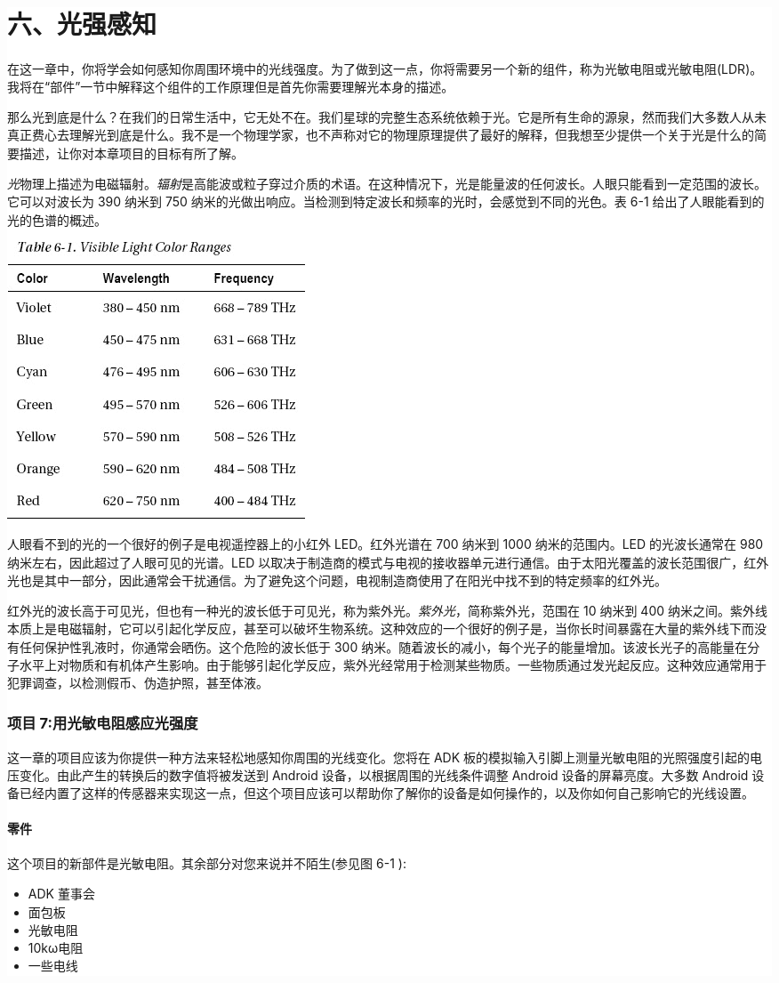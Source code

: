 # 六、光强感知

在这一章中，你将学会如何感知你周围环境中的光线强度。为了做到这一点，你将需要另一个新的组件，称为光敏电阻或光敏电阻(LDR)。我将在“部件”一节中解释这个组件的工作原理但是首先你需要理解光本身的描述。

那么光到底是什么？在我们的日常生活中，它无处不在。我们星球的完整生态系统依赖于光。它是所有生命的源泉，然而我们大多数人从未真正费心去理解光到底是什么。我不是一个物理学家，也不声称对它的物理原理提供了最好的解释，但我想至少提供一个关于光是什么的简要描述，让你对本章项目的目标有所了解。

*光*物理上描述为电磁辐射。*辐射*是高能波或粒子穿过介质的术语。在这种情况下，光是能量波的任何波长。人眼只能看到一定范围的波长。它可以对波长为 390 纳米到 750 纳米的光做出响应。当检测到特定波长和频率的光时，会感觉到不同的光色。表 6-1 给出了人眼能看到的光的色谱的概述。

![images](img/tab0601.jpg)

人眼看不到的光的一个很好的例子是电视遥控器上的小红外 LED。红外光谱在 700 纳米到 1000 纳米的范围内。LED 的光波长通常在 980 纳米左右，因此超过了人眼可见的光谱。LED 以取决于制造商的模式与电视的接收器单元进行通信。由于太阳光覆盖的波长范围很广，红外光也是其中一部分，因此通常会干扰通信。为了避免这个问题，电视制造商使用了在阳光中找不到的特定频率的红外光。

红外光的波长高于可见光，但也有一种光的波长低于可见光，称为紫外光。*紫外光*，简称紫外光，范围在 10 纳米到 400 纳米之间。紫外线本质上是电磁辐射，它可以引起化学反应，甚至可以破坏生物系统。这种效应的一个很好的例子是，当你长时间暴露在大量的紫外线下而没有任何保护性乳液时，你通常会晒伤。这个危险的波长低于 300 纳米。随着波长的减小，每个光子的能量增加。该波长光子的高能量在分子水平上对物质和有机体产生影响。由于能够引起化学反应，紫外光经常用于检测某些物质。一些物质通过发光起反应。这种效应通常用于犯罪调查，以检测假币、伪造护照，甚至体液。

### 项目 7:用光敏电阻感应光强度

这一章的项目应该为你提供一种方法来轻松地感知你周围的光线变化。您将在 ADK 板的模拟输入引脚上测量光敏电阻的光照强度引起的电压变化。由此产生的转换后的数字值将被发送到 Android 设备，以根据周围的光线条件调整 Android 设备的屏幕亮度。大多数 Android 设备已经内置了这样的传感器来实现这一点，但这个项目应该可以帮助你了解你的设备是如何操作的，以及你如何自己影响它的光线设置。

#### 零件

这个项目的新部件是光敏电阻。其余部分对您来说并不陌生(参见图 6-1 ):

*   ADK 董事会
*   面包板
*   光敏电阻
*   10kω电阻
*   一些电线
